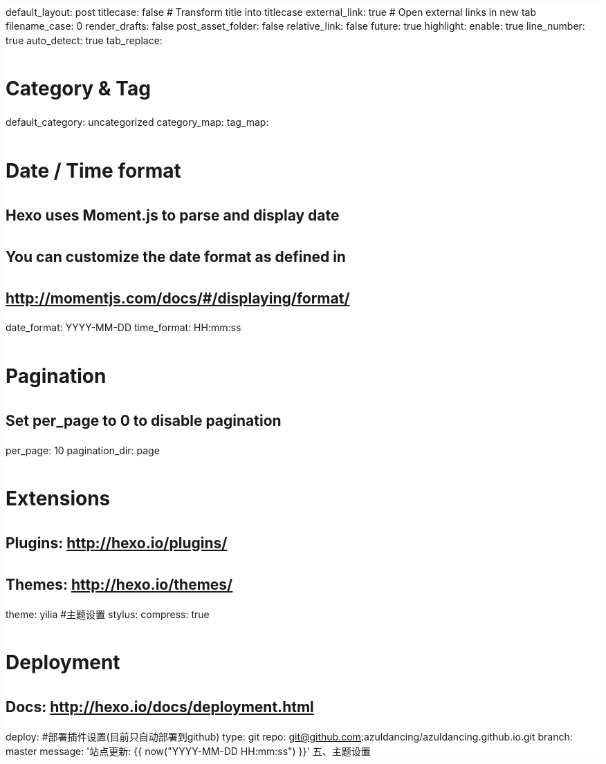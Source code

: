 default_layout: post
titlecase: false # Transform title into titlecase
external_link: true # Open external links in new tab
filename_case: 0
render_drafts: false
post_asset_folder: false
relative_link: false
future: true
highlight:
  enable: true
  line_number: true
  auto_detect: true
  tab_replace:
# Category & Tag
default_category: uncategorized
category_map:
tag_map:
# Date / Time format
## Hexo uses Moment.js to parse and display date
## You can customize the date format as defined in
## http://momentjs.com/docs/#/displaying/format/
date_format: YYYY-MM-DD
time_format: HH:mm:ss
# Pagination
## Set per_page to 0 to disable pagination
per_page: 10
pagination_dir: page
# Extensions
## Plugins: http://hexo.io/plugins/
## Themes: http://hexo.io/themes/
theme: yilia  #主题设置
stylus:
  compress: true
# Deployment
## Docs: http://hexo.io/docs/deployment.html
deploy: #部署插件设置(目前只自动部署到github)
  type: git
  repo: git@github.com:azuldancing/azuldancing.github.io.git
  branch: master
  message: '站点更新: {{ now("YYYY-MM-DD HH:mm:ss") }}'
五、主题设置
